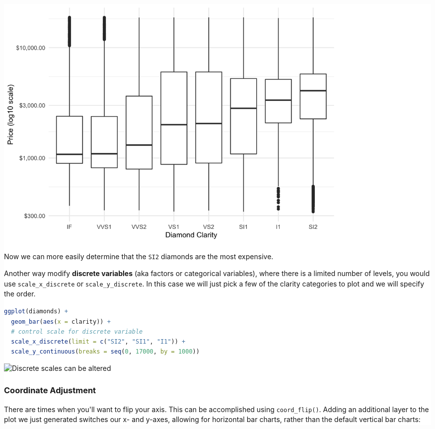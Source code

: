 <img src="04-dataviz_files/figure-html/unnamed-chunk-38-1.png" width="672" />

Now we can more easily determine that the `SI2` diamonds are the most expensive.

Another way modify **discrete variables** (aka factors or categorical variables), where there is a limited number of levels, you would use `scale_x_discrete` or `scale_y_discrete`. In this case we will just pick a few of the clarity categories to plot and we will specify the order.


```r
ggplot(diamonds) + 
  geom_bar(aes(x = clarity)) +
  # control scale for discrete variable
  scale_x_discrete(limit = c("SI2", "SI1", "I1")) +
  scale_y_continuous(breaks = seq(0, 17000, by = 1000)) 
```

![Discrete scales can be altered](https://docs.google.com/presentation/d/1fAPq_QX6hzNLal4tPRLuAjuHbVYn3sXC1Y7EoK0tNJE/export/png?id=1fAPq_QX6hzNLal4tPRLuAjuHbVYn3sXC1Y7EoK0tNJE&pageid=g3c07dc9761_0_170)


### Coordinate Adjustment

There are times when you'll want to flip your axis. This can be accomplished using `coord_flip()`. Adding an additional layer to the plot we just generated switches our x- and y-axes, allowing for horizontal bar charts, rather than the default vertical bar charts:

